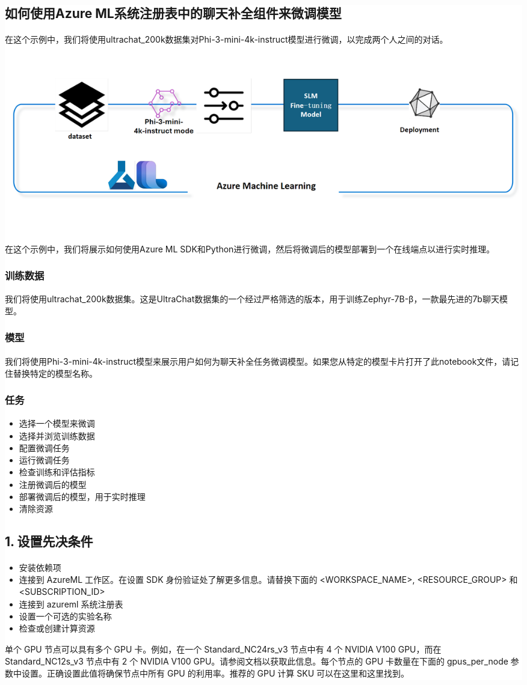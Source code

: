 ## 如何使用Azure ML系统注册表中的聊天补全组件来微调模型

在这个示例中，我们将使用ultrachat_200k数据集对Phi-3-mini-4k-instruct模型进行微调，以完成两个人之间的对话。

![MLFineTune](../../../../imgs/04/03/MLFineTune.png)

在这个示例中，我们将展示如何使用Azure ML SDK和Python进行微调，然后将微调后的模型部署到一个在线端点以进行实时推理。

### 训练数据
我们将使用ultrachat_200k数据集。这是UltraChat数据集的一个经过严格筛选的版本，用于训练Zephyr-7B-β，一款最先进的7b聊天模型。

### 模型
我们将使用Phi-3-mini-4k-instruct模型来展示用户如何为聊天补全任务微调模型。如果您从特定的模型卡片打开了此notebook文件，请记住替换特定的模型名称。

### 任务 
- 选择一个模型来微调
- 选择并浏览训练数据
- 配置微调任务
- 运行微调任务
- 检查训练和评估指标
- 注册微调后的模型
- 部署微调后的模型，用于实时推理
- 清除资源


## 1. 设置先决条件
- 安装依赖项
- 连接到 AzureML 工作区。在设置 SDK 身份验证处了解更多信息。请替换下面的 <WORKSPACE_NAME>, <RESOURCE_GROUP> 和 <SUBSCRIPTION_ID>
- 连接到 azureml 系统注册表
- 设置一个可选的实验名称
- 检查或创建计算资源

单个 GPU 节点可以具有多个 GPU 卡。例如，在一个 Standard_NC24rs_v3 节点中有 4 个 NVIDIA V100 GPU，而在 Standard_NC12s_v3 节点中有 2 个 NVIDIA V100 GPU。请参阅文档以获取此信息。每个节点的 GPU 卡数量在下面的 gpus_per_node 参数中设置。正确设置此值将确保节点中所有 GPU 的利用率。推荐的 GPU 计算 SKU 可以在这里和这里找到。
